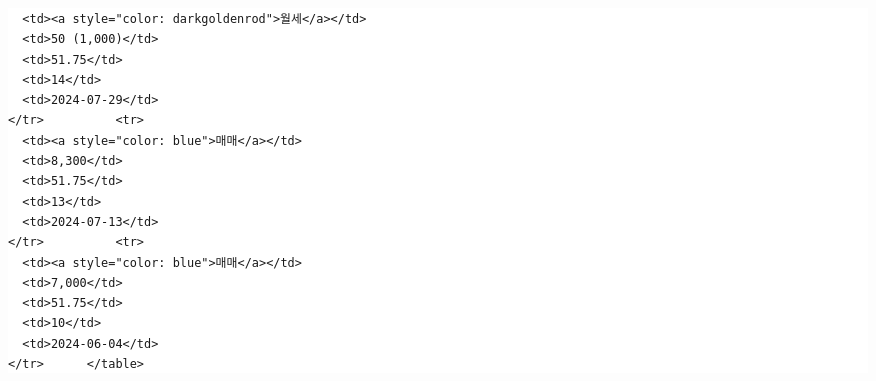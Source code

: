       <td><a style="color: darkgoldenrod">월세</a></td>
      <td>50 (1,000)</td>
      <td>51.75</td>
      <td>14</td>
      <td>2024-07-29</td>
    </tr>          <tr>
      <td><a style="color: blue">매매</a></td>
      <td>8,300</td>
      <td>51.75</td>
      <td>13</td>
      <td>2024-07-13</td>
    </tr>          <tr>
      <td><a style="color: blue">매매</a></td>
      <td>7,000</td>
      <td>51.75</td>
      <td>10</td>
      <td>2024-06-04</td>
    </tr>      </table>
    

